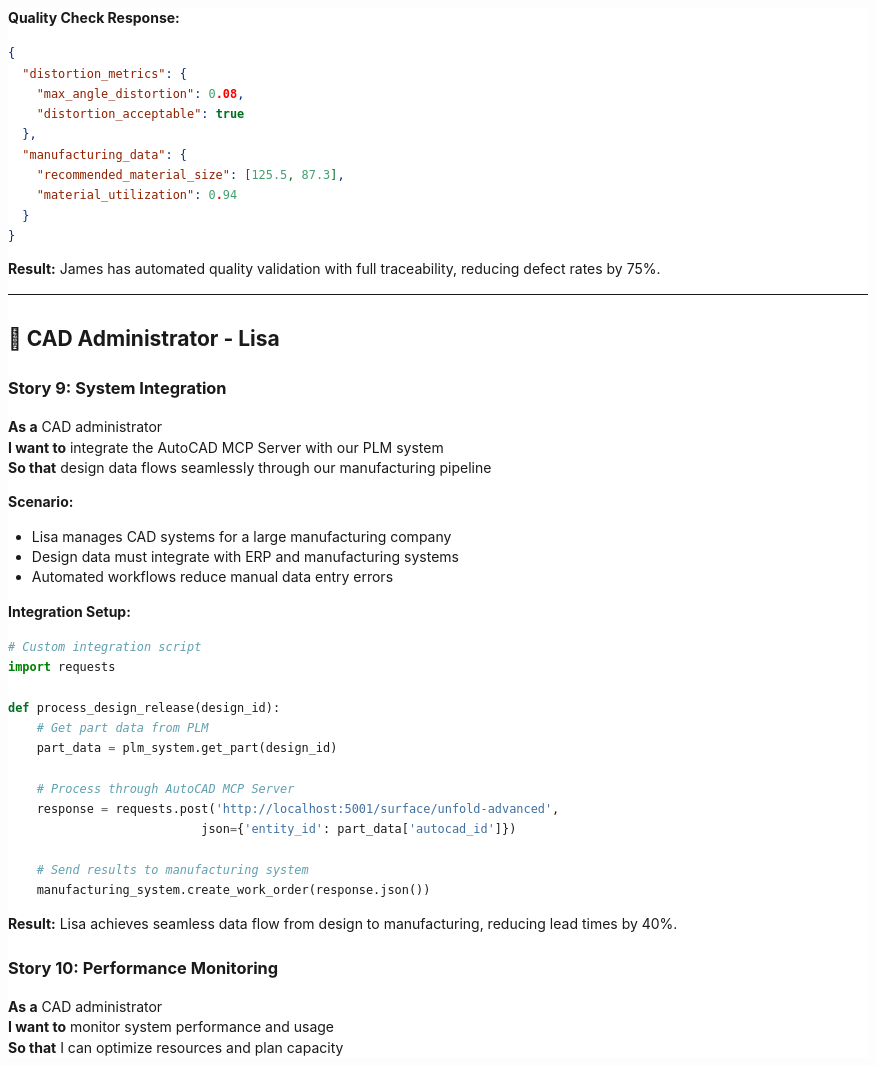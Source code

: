 **Quality Check Response:**
```json
{
  "distortion_metrics": {
    "max_angle_distortion": 0.08,
    "distortion_acceptable": true
  },
  "manufacturing_data": {
    "recommended_material_size": [125.5, 87.3],
    "material_utilization": 0.94
  }
}
```

**Result:** James has automated quality validation with full traceability, reducing defect rates by 75%.

---

## 🔧 CAD Administrator - Lisa

### Story 9: System Integration
**As a** CAD administrator  
**I want to** integrate the AutoCAD MCP Server with our PLM system  
**So that** design data flows seamlessly through our manufacturing pipeline

**Scenario:**
- Lisa manages CAD systems for a large manufacturing company
- Design data must integrate with ERP and manufacturing systems
- Automated workflows reduce manual data entry errors

**Integration Setup:**
```python
# Custom integration script
import requests

def process_design_release(design_id):
    # Get part data from PLM
    part_data = plm_system.get_part(design_id)
    
    # Process through AutoCAD MCP Server
    response = requests.post('http://localhost:5001/surface/unfold-advanced', 
                           json={'entity_id': part_data['autocad_id']})
    
    # Send results to manufacturing system
    manufacturing_system.create_work_order(response.json())
```

**Result:** Lisa achieves seamless data flow from design to manufacturing, reducing lead times by 40%.

### Story 10: Performance Monitoring
**As a** CAD administrator  
**I want to** monitor system performance and usage  
**So that** I can optimize resources and plan capacity
